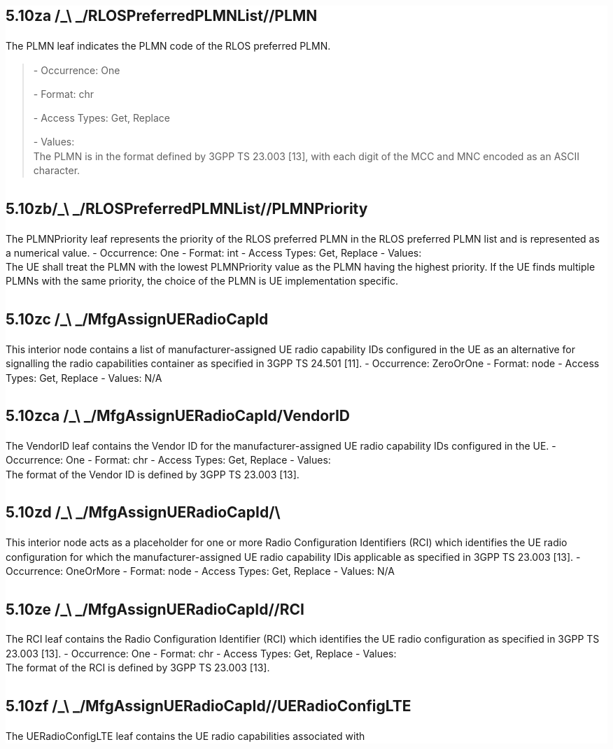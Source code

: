 ## 5.10za /_\ _/RLOSPreferredPLMNList/\/PLMN
The PLMN leaf indicates the PLMN code of the RLOS preferred PLMN.
> \- Occurrence: One
>
> \- Format: chr
>
> \- Access Types: Get, Replace
>
> \- Values: \
The PLMN is in the format defined by 3GPP TS 23.003 [13], with each digit of
the MCC and MNC encoded as an ASCII character.
## 5.10zb/_\ _/RLOSPreferredPLMNList/\/PLMNPriority
The PLMNPriority leaf represents the priority of the RLOS preferred PLMN in
the RLOS preferred PLMN list and is represented as a numerical value.
\- Occurrence: One
\- Format: int
\- Access Types: Get, Replace
\- Values: \
The UE shall treat the PLMN with the lowest PLMNPriority value as the PLMN
having the highest priority. If the UE finds multiple PLMNs with the same
priority, the choice of the PLMN is UE implementation specific.
## 5.10zc /_\ _/MfgAssignUERadioCapId
This interior node contains a list of manufacturer-assigned UE radio
capability IDs configured in the UE as an alternative for signalling the radio
capabilities container as specified in 3GPP TS 24.501 [11].
\- Occurrence: ZeroOrOne
\- Format: node
\- Access Types: Get, Replace
\- Values: N/A
## 5.10zca /_\ _/MfgAssignUERadioCapId/VendorID
The VendorID leaf contains the Vendor ID for the manufacturer-assigned UE
radio capability IDs configured in the UE.
\- Occurrence: One
\- Format: chr
\- Access Types: Get, Replace
\- Values: \
The format of the Vendor ID is defined by 3GPP TS 23.003 [13].
## 5.10zd /_\ _/MfgAssignUERadioCapId/\
This interior node acts as a placeholder for one or more Radio Configuration
Identifiers (RCI) which identifies the UE radio configuration for which the
manufacturer-assigned UE radio capability IDis applicable as specified in 3GPP
TS 23.003 [13].
\- Occurrence: OneOrMore
\- Format: node
\- Access Types: Get, Replace
\- Values: N/A
## 5.10ze /_\ _/MfgAssignUERadioCapId/\/RCI
The RCI leaf contains the Radio Configuration Identifier (RCI) which
identifies the UE radio configuration as specified in 3GPP TS 23.003 [13].
\- Occurrence: One
\- Format: chr
\- Access Types: Get, Replace
\- Values: \
The format of the RCI is defined by 3GPP TS 23.003 [13].
## 5.10zf /_\ _/MfgAssignUERadioCapId/\/UERadioConfigLTE
The UERadioConfigLTE leaf contains the UE radio capabilities associated with